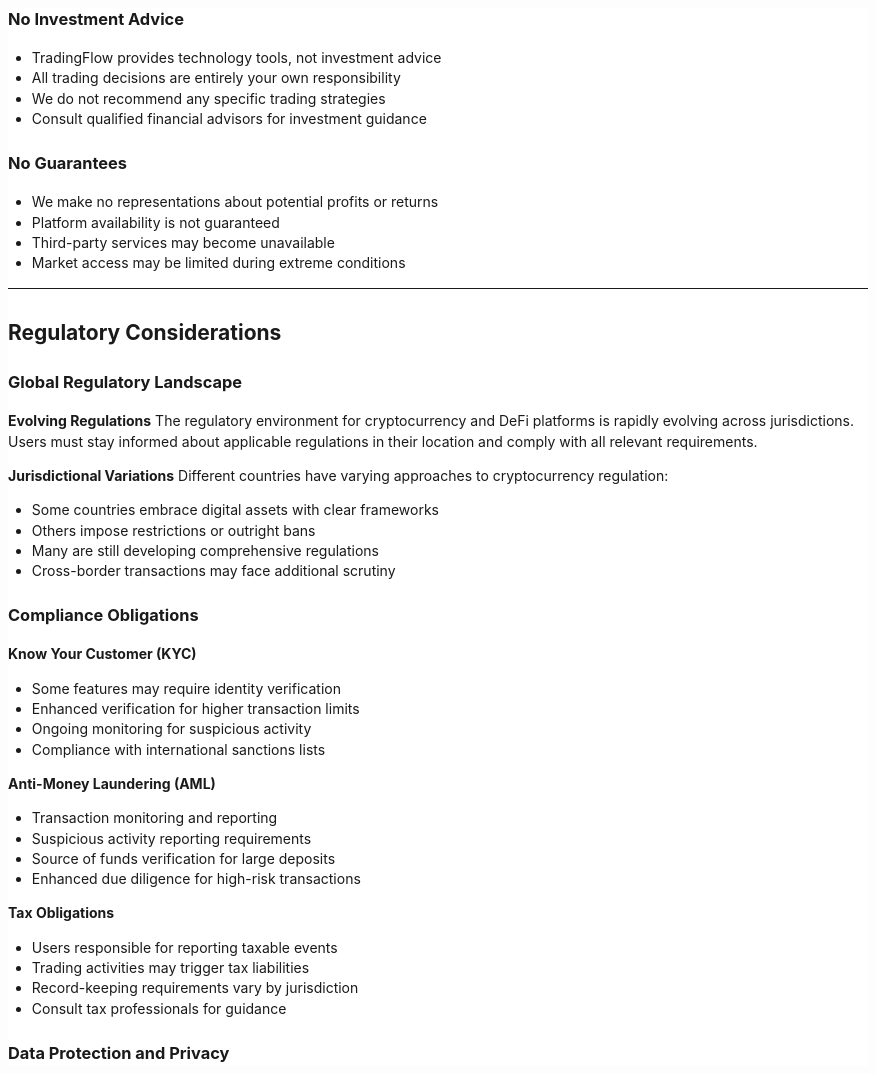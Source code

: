 ### No Investment Advice
- TradingFlow provides technology tools, not investment advice
- All trading decisions are entirely your own responsibility
- We do not recommend any specific trading strategies
- Consult qualified financial advisors for investment guidance

### No Guarantees
- We make no representations about potential profits or returns
- Platform availability is not guaranteed
- Third-party services may become unavailable
- Market access may be limited during extreme conditions

---

## Regulatory Considerations

### Global Regulatory Landscape

**Evolving Regulations**
The regulatory environment for cryptocurrency and DeFi platforms is rapidly evolving across jurisdictions. Users must stay informed about applicable regulations in their location and comply with all relevant requirements.

**Jurisdictional Variations**
Different countries have varying approaches to cryptocurrency regulation:
- Some countries embrace digital assets with clear frameworks
- Others impose restrictions or outright bans
- Many are still developing comprehensive regulations
- Cross-border transactions may face additional scrutiny

### Compliance Obligations

**Know Your Customer (KYC)**
- Some features may require identity verification
- Enhanced verification for higher transaction limits
- Ongoing monitoring for suspicious activity
- Compliance with international sanctions lists

**Anti-Money Laundering (AML)**
- Transaction monitoring and reporting
- Suspicious activity reporting requirements
- Source of funds verification for large deposits
- Enhanced due diligence for high-risk transactions

**Tax Obligations**
- Users responsible for reporting taxable events
- Trading activities may trigger tax liabilities
- Record-keeping requirements vary by jurisdiction
- Consult tax professionals for guidance

### Data Protection and Privacy
